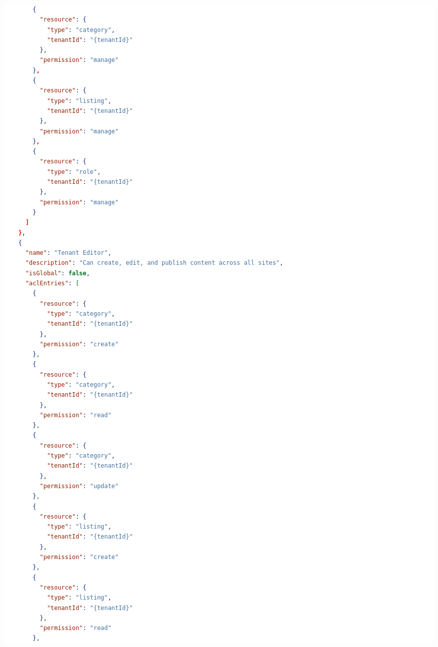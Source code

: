 ```json
        {
          "resource": {
            "type": "category",
            "tenantId": "{tenantId}"
          },
          "permission": "manage"
        },
        {
          "resource": {
            "type": "listing",
            "tenantId": "{tenantId}"
          },
          "permission": "manage"
        },
        {
          "resource": {
            "type": "role",
            "tenantId": "{tenantId}"
          },
          "permission": "manage"
        }
      ]
    },
    {
      "name": "Tenant Editor",
      "description": "Can create, edit, and publish content across all sites",
      "isGlobal": false,
      "aclEntries": [
        {
          "resource": {
            "type": "category",
            "tenantId": "{tenantId}"
          },
          "permission": "create"
        },
        {
          "resource": {
            "type": "category",
            "tenantId": "{tenantId}"
          },
          "permission": "read"
        },
        {
          "resource": {
            "type": "category",
            "tenantId": "{tenantId}"
          },
          "permission": "update"
        },
        {
          "resource": {
            "type": "listing",
            "tenantId": "{tenantId}"
          },
          "permission": "create"
        },
        {
          "resource": {
            "type": "listing",
            "tenantId": "{tenantId}"
          },
          "permission": "read"
        },
```